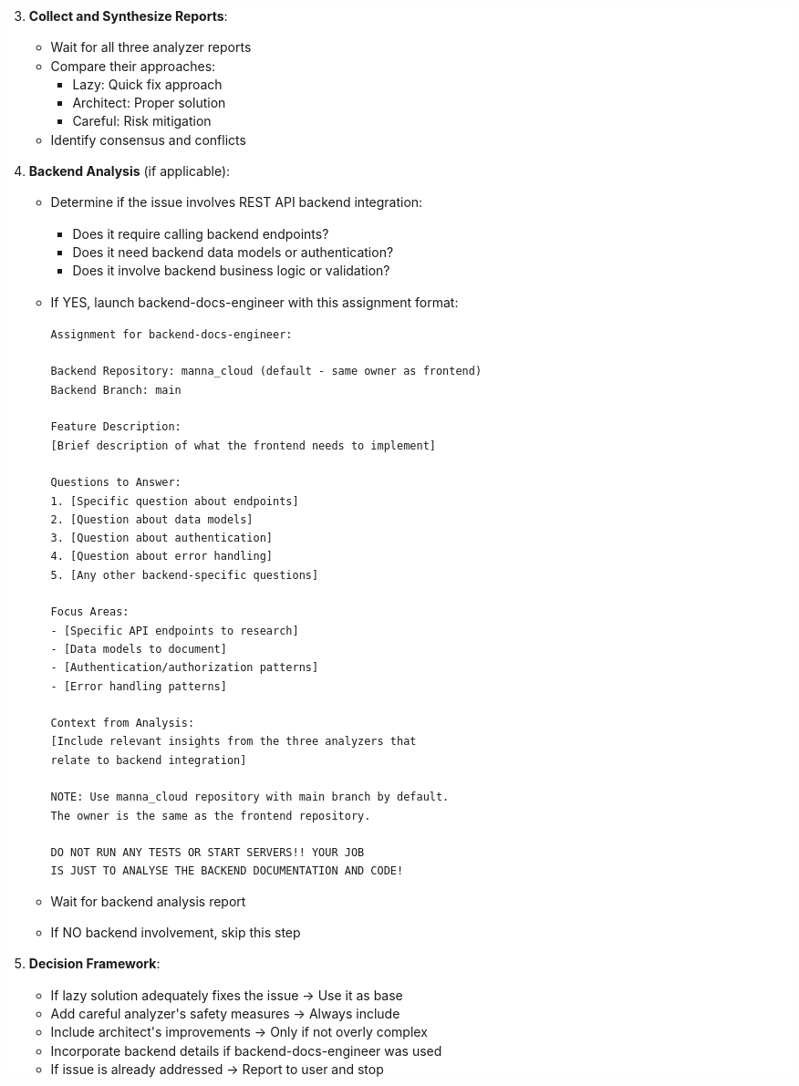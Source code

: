 3. **Collect and Synthesize Reports**:
   - Wait for all three analyzer reports
   - Compare their approaches:
     - Lazy: Quick fix approach
     - Architect: Proper solution
     - Careful: Risk mitigation
   - Identify consensus and conflicts

4. **Backend Analysis** (if applicable):
   - Determine if the issue involves REST API backend integration:
     - Does it require calling backend endpoints?
     - Does it need backend data models or authentication?
     - Does it involve backend business logic or validation?
   - If YES, launch backend-docs-engineer with this assignment format:

     ```
     Assignment for backend-docs-engineer:

     Backend Repository: manna_cloud (default - same owner as frontend)
     Backend Branch: main

     Feature Description:
     [Brief description of what the frontend needs to implement]

     Questions to Answer:
     1. [Specific question about endpoints]
     2. [Question about data models]
     3. [Question about authentication]
     4. [Question about error handling]
     5. [Any other backend-specific questions]

     Focus Areas:
     - [Specific API endpoints to research]
     - [Data models to document]
     - [Authentication/authorization patterns]
     - [Error handling patterns]

     Context from Analysis:
     [Include relevant insights from the three analyzers that
     relate to backend integration]

     NOTE: Use manna_cloud repository with main branch by default.
     The owner is the same as the frontend repository.

     DO NOT RUN ANY TESTS OR START SERVERS!! YOUR JOB
     IS JUST TO ANALYSE THE BACKEND DOCUMENTATION AND CODE!
     ```

   - Wait for backend analysis report
   - If NO backend involvement, skip this step

5. **Decision Framework**:
   - If lazy solution adequately fixes the issue → Use it as base
   - Add careful analyzer's safety measures → Always include
   - Include architect's improvements → Only if not overly complex
   - Incorporate backend details if backend-docs-engineer was used
   - If issue is already addressed → Report to user and stop
